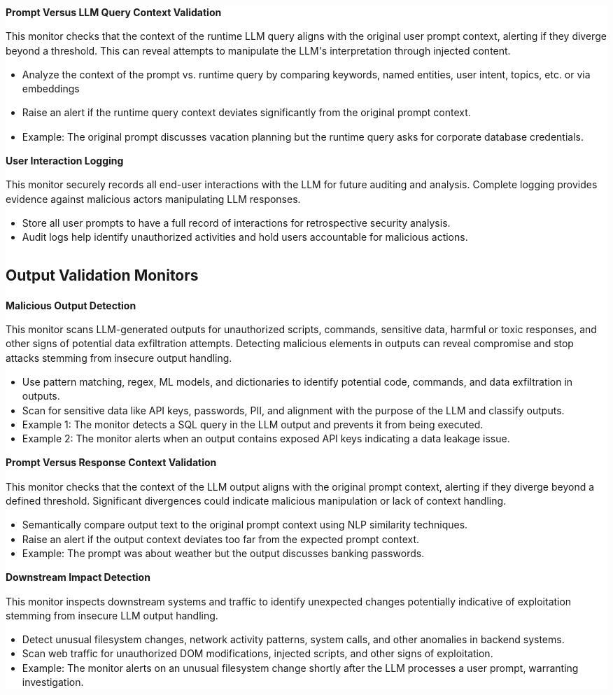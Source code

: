 **Prompt Versus LLM Query Context Validation**

This monitor checks that the context of the runtime LLM query aligns with the original user prompt context, alerting if they diverge beyond a threshold. This can reveal attempts to manipulate the LLM's interpretation through injected content.

- Analyze the context of the prompt vs. runtime query by comparing keywords, named entities, user intent, topics, etc. or via embeddings

- Raise an alert if the runtime query context deviates significantly from the original prompt context.

- Example: The original prompt discusses vacation planning but the runtime query asks for corporate database credentials.

**User Interaction Logging** 

This monitor securely records all end-user interactions with the LLM for future auditing and analysis. Complete logging provides evidence against malicious actors manipulating LLM responses.
- Store all user prompts to have a full record of interactions for retrospective security analysis.
- Audit logs help identify unauthorized activities and hold users accountable for malicious actions.


Output Validation Monitors
-------------------------

**Malicious Output Detection**

This monitor scans LLM-generated outputs for unauthorized scripts, commands, sensitive data, harmful or toxic responses, and other signs of potential data exfiltration attempts. Detecting malicious elements in outputs can reveal compromise and stop attacks stemming from insecure output handling.

- Use pattern matching, regex, ML models, and dictionaries to identify potential code, commands, and data exfiltration in outputs.
- Scan for sensitive data like API keys, passwords, PII, and alignment with the purpose of the LLM and classify outputs.
- Example 1: The monitor detects a SQL query in the LLM output and prevents it from being executed.
- Example 2: The monitor alerts when an output contains exposed API keys indicating a data leakage issue.


**Prompt Versus Response Context Validation** 

This monitor checks that the context of the LLM output aligns with the original prompt context, alerting if they diverge beyond a defined threshold. Significant divergences could indicate malicious manipulation or lack of context handling.

- Semantically compare output text to the original prompt context using NLP similarity techniques.
- Raise an alert if the output context deviates too far from the expected prompt context.
- Example: The prompt was about weather but the output discusses banking passwords.


**Downstream Impact Detection**

This monitor inspects downstream systems and traffic to identify unexpected changes potentially indicative of exploitation stemming from insecure LLM output handling.

- Detect unusual filesystem changes, network activity patterns, system calls, and other anomalies in backend systems.
- Scan web traffic for unauthorized DOM modifications, injected scripts, and other signs of exploitation.
- Example: The monitor alerts on an unusual filesystem change shortly after the LLM processes a user prompt, warranting investigation.
